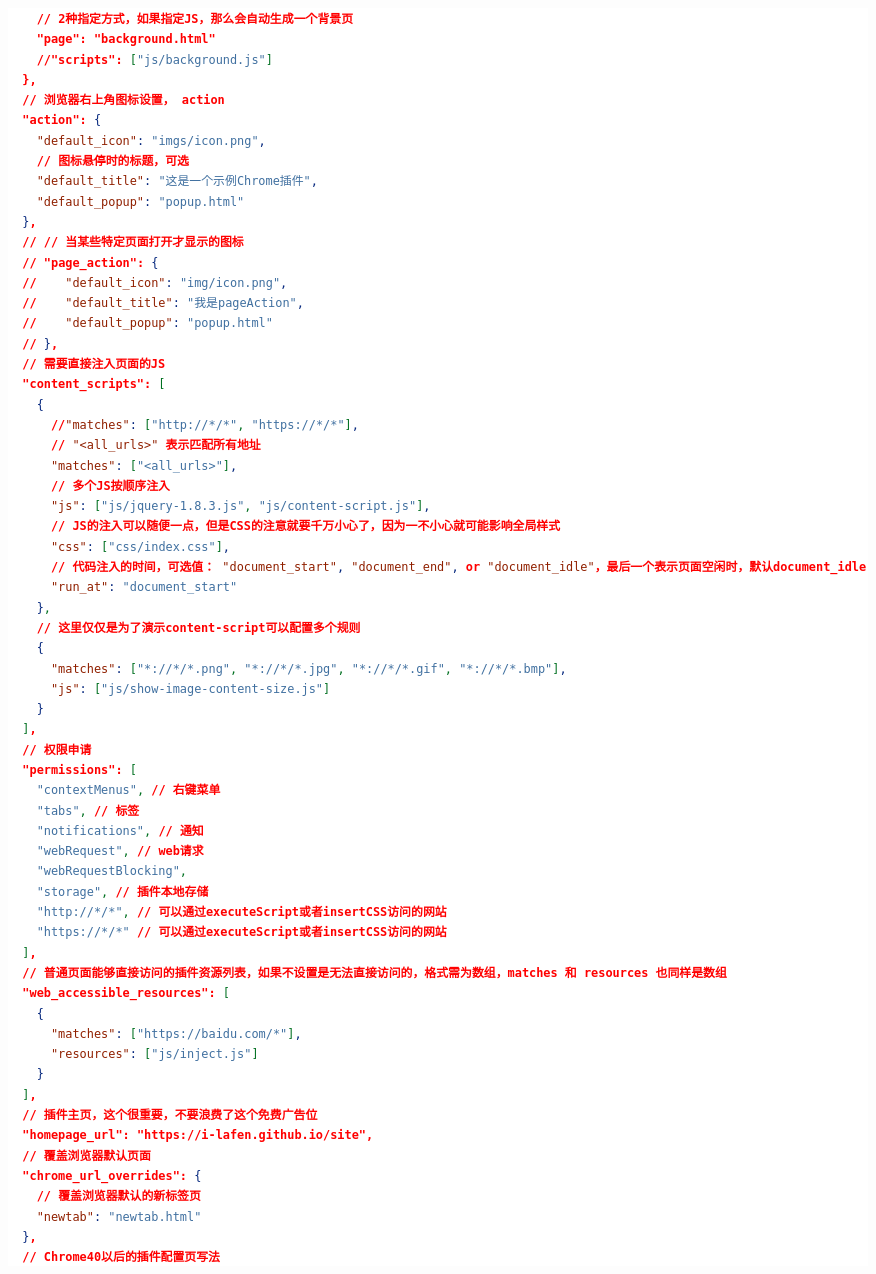 ```json
    // 2种指定方式，如果指定JS，那么会自动生成一个背景页
    "page": "background.html"
    //"scripts": ["js/background.js"]
  },
  // 浏览器右上角图标设置， action
  "action": {
    "default_icon": "imgs/icon.png",
    // 图标悬停时的标题，可选
    "default_title": "这是一个示例Chrome插件",
    "default_popup": "popup.html"
  },
  // // 当某些特定页面打开才显示的图标
  // "page_action": {
  // 	"default_icon": "img/icon.png",
  // 	"default_title": "我是pageAction",
  // 	"default_popup": "popup.html"
  // },
  // 需要直接注入页面的JS
  "content_scripts": [
    {
      //"matches": ["http://*/*", "https://*/*"],
      // "<all_urls>" 表示匹配所有地址
      "matches": ["<all_urls>"],
      // 多个JS按顺序注入
      "js": ["js/jquery-1.8.3.js", "js/content-script.js"],
      // JS的注入可以随便一点，但是CSS的注意就要千万小心了，因为一不小心就可能影响全局样式
      "css": ["css/index.css"],
      // 代码注入的时间，可选值： "document_start", "document_end", or "document_idle"，最后一个表示页面空闲时，默认document_idle
      "run_at": "document_start"
    },
    // 这里仅仅是为了演示content-script可以配置多个规则
    {
      "matches": ["*://*/*.png", "*://*/*.jpg", "*://*/*.gif", "*://*/*.bmp"],
      "js": ["js/show-image-content-size.js"]
    }
  ],
  // 权限申请
  "permissions": [
    "contextMenus", // 右键菜单
    "tabs", // 标签
    "notifications", // 通知
    "webRequest", // web请求
    "webRequestBlocking",
    "storage", // 插件本地存储
    "http://*/*", // 可以通过executeScript或者insertCSS访问的网站
    "https://*/*" // 可以通过executeScript或者insertCSS访问的网站
  ],
  // 普通页面能够直接访问的插件资源列表，如果不设置是无法直接访问的，格式需为数组，matches 和 resources 也同样是数组
  "web_accessible_resources": [
    {
      "matches": ["https://baidu.com/*"],
      "resources": ["js/inject.js"]
    }
  ],
  // 插件主页，这个很重要，不要浪费了这个免费广告位
  "homepage_url": "https://i-lafen.github.io/site",
  // 覆盖浏览器默认页面
  "chrome_url_overrides": {
    // 覆盖浏览器默认的新标签页
    "newtab": "newtab.html"
  },
  // Chrome40以后的插件配置页写法
```